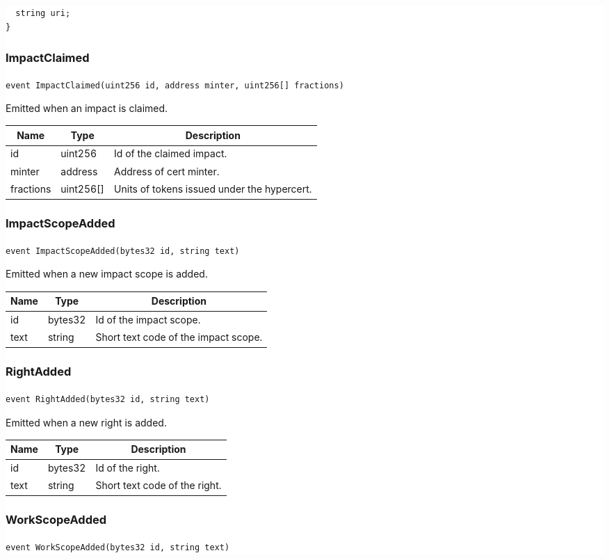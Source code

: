```solidity
  string uri;
}

```

### ImpactClaimed

```solidity
event ImpactClaimed(uint256 id, address minter, uint256[] fractions)
```

Emitted when an impact is claimed.

| Name      | Type      | Description                                 |
| --------- | --------- | ------------------------------------------- |
| id        | uint256   | Id of the claimed impact.                   |
| minter    | address   | Address of cert minter.                     |
| fractions | uint256[] | Units of tokens issued under the hypercert. |

### ImpactScopeAdded

```solidity
event ImpactScopeAdded(bytes32 id, string text)
```

Emitted when a new impact scope is added.

| Name | Type    | Description                          |
| ---- | ------- | ------------------------------------ |
| id   | bytes32 | Id of the impact scope.              |
| text | string  | Short text code of the impact scope. |

### RightAdded

```solidity
event RightAdded(bytes32 id, string text)
```

Emitted when a new right is added.

| Name | Type    | Description                   |
| ---- | ------- | ----------------------------- |
| id   | bytes32 | Id of the right.              |
| text | string  | Short text code of the right. |

### WorkScopeAdded

```solidity
event WorkScopeAdded(bytes32 id, string text)
```
